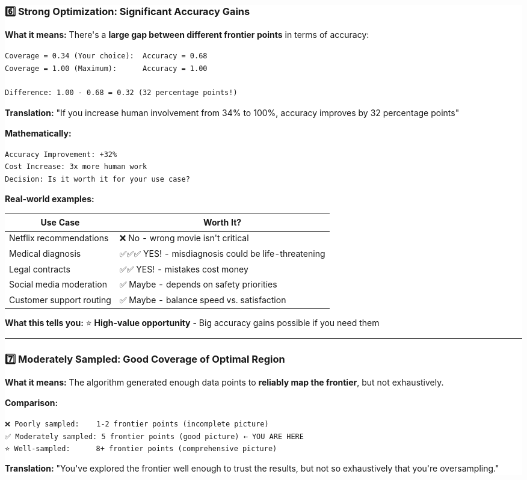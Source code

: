 
### 6️⃣ **Strong Optimization: Significant Accuracy Gains**

**What it means:**
There's a **large gap between different frontier points** in terms of accuracy:

```
Coverage = 0.34 (Your choice):  Accuracy = 0.68
Coverage = 1.00 (Maximum):      Accuracy = 1.00

Difference: 1.00 - 0.68 = 0.32 (32 percentage points!)
```

**Translation:**
"If you increase human involvement from 34% to 100%, accuracy improves by 32 percentage points"

**Mathematically:**
```
Accuracy Improvement: +32%
Cost Increase: 3x more human work
Decision: Is it worth it for your use case?
```

**Real-world examples:**

| Use Case | Worth It? |
|----------|-----------|
| Netflix recommendations | ❌ No - wrong movie isn't critical |
| Medical diagnosis | ✅✅✅ YES! - misdiagnosis could be life-threatening |
| Legal contracts | ✅✅ YES! - mistakes cost money |
| Social media moderation | ✅ Maybe - depends on safety priorities |
| Customer support routing | ✅ Maybe - balance speed vs. satisfaction |

**What this tells you:**
⭐ **High-value opportunity** - Big accuracy gains possible if you need them

---

### 7️⃣ **Moderately Sampled: Good Coverage of Optimal Region**

**What it means:**
The algorithm generated enough data points to **reliably map the frontier**, but not exhaustively.

**Comparison:**
```
❌ Poorly sampled:    1-2 frontier points (incomplete picture)
✅ Moderately sampled: 5 frontier points (good picture) ← YOU ARE HERE
⭐ Well-sampled:      8+ frontier points (comprehensive picture)
```

**Translation:**
"You've explored the frontier well enough to trust the results, but not so exhaustively that you're oversampling."
